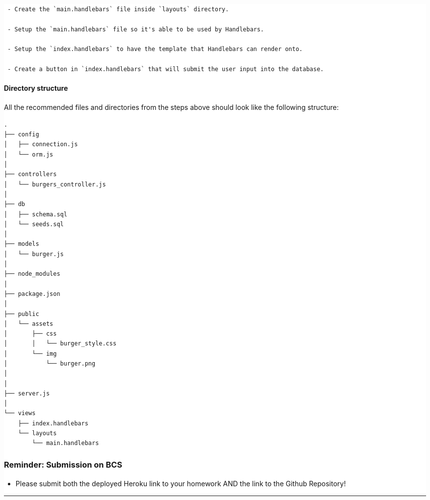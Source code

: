      - Create the `main.handlebars` file inside `layouts` directory.

     - Setup the `main.handlebars` file so it's able to be used by Handlebars.

     - Setup the `index.handlebars` to have the template that Handlebars can render onto.

     - Create a button in `index.handlebars` that will submit the user input into the database.

#### Directory structure

All the recommended files and directories from the steps above should look like the following structure:

```
.
├── config
│   ├── connection.js
│   └── orm.js
│ 
├── controllers
│   └── burgers_controller.js
│
├── db
│   ├── schema.sql
│   └── seeds.sql
│
├── models
│   └── burger.js
│ 
├── node_modules
│ 
├── package.json
│
├── public
│   └── assets
│       ├── css
│       │   └── burger_style.css
│       └── img
│           └── burger.png
│  
│
├── server.js
│
└── views
    ├── index.handlebars
    └── layouts
        └── main.handlebars
```

### Reminder: Submission on BCS

- Please submit both the deployed Heroku link to your homework AND the link to the Github Repository!

---